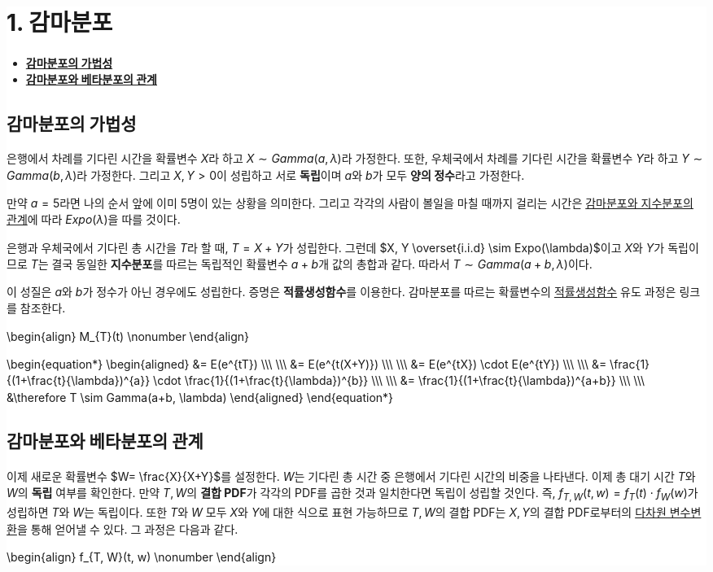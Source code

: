 # 1. 감마분포

- [**감마분포의 가법성**](https://pazu0522.github.io/%ED%86%B5%EA%B3%84%ED%95%99/%ED%99%95%EB%A5%A0%EB%A1%A0/stats110_25/#%EA%B0%90%EB%A7%88%EB%B6%84%ED%8F%AC%EC%9D%98-%EA%B0%80%EB%B2%95%EC%84%B1)
- [**감마분포와 베타분포의 관계**](https://pazu0522.github.io/%ED%86%B5%EA%B3%84%ED%95%99/%ED%99%95%EB%A5%A0%EB%A1%A0/stats110_25/#%EA%B0%90%EB%A7%88%EB%B6%84%ED%8F%AC%EC%99%80-%EB%B2%A0%ED%83%80%EB%B6%84%ED%8F%AC%EC%9D%98-%EA%B4%80%EA%B3%84)


## 감마분포의 가법성

은행에서 차례를 기다린 시간을 확률변수 $X$라 하고 $X \sim Gamma(a, \lambda)$라 가정한다. 또한, 우체국에서 차례를 기다린 시간을 확률변수 $Y$라 하고 $Y \sim Gamma(b, \lambda)$라 가정한다. 그리고 $X, Y > 0$이 성립하고 서로 **독립**이며 $a$와 $b$가 모두 **양의 정수**라고 가정한다.

만약 $a=5$라면 나의 순서 앞에 이미 $5$명이 있는 상황을 의미한다. 그리고 각각의 사람이 볼일을 마칠 때까지 걸리는 시간은 [감마분포와 지수분포의 관계](https://pazu0522.github.io/%ED%86%B5%EA%B3%84%ED%95%99/%ED%99%95%EB%A5%A0%EB%A1%A0/stats110_24/#%EA%B0%90%EB%A7%88%EB%B6%84%ED%8F%AC%EC%99%80-%EC%A7%80%EC%88%98%EB%B6%84%ED%8F%AC%EC%9D%98-%EA%B4%80%EA%B3%84)에 따라 $Expo(\lambda)$을 따를 것이다.

은행과 우체국에서 기다린 총 시간을 $T$라 할 때, $T=X+Y$가 성립한다. 그런데 $X, Y \overset{i.i.d} \sim Expo(\lambda)$이고 $X$와 $Y$가 독립이므로 $T$는 결국 동일한 **지수분포**를 따르는 독립적인 확률변수 $a+b$개 값의 총합과 같다. 따라서 $T \sim Gamma(a+b, \lambda)$이다.

이 성질은 $a$와 $b$가 정수가 아닌 경우에도 성립한다. 증명은 **적률생성함수**를 이용한다. 감마분포를 따르는 확률변수의 [적률생성함수](https://pazu0522.github.io/%ED%86%B5%EA%B3%84%ED%95%99/%ED%99%95%EB%A5%A0%EB%A1%A0/stats110_24/#%ED%8F%AC%EC%95%84%EC%86%A1-%EA%B3%BC%EC%A0%95) 유도 과정은 링크를 참조한다.

\begin{align}
M_{T}(t) \nonumber
\end{align}

\begin{equation\*}
\begin{aligned}
&= E(e^{tT}) \\\\\\ \\\\\\
&= E(e^{t(X+Y)}) \\\\\\ \\\\\\
&= E(e^{tX}) \cdot E(e^{tY}) \\\\\\ \\\\\\
&= \frac{1}{(1+\frac{t}{\lambda})^{a}} \cdot \frac{1}{(1+\frac{t}{\lambda})^{b}} \\\\\\ \\\\\\
&= \frac{1}{(1+\frac{t}{\lambda})^{a+b}} \\\\\\ \\\\\\
&\therefore T \sim Gamma(a+b, \lambda)
\end{aligned}
\end{equation\*}


## 감마분포와 베타분포의 관계

이제 새로운 확률변수 $W= \frac{X}{X+Y}$를 설정한다. $W$는 기다린 총 시간 중 은행에서 기다린 시간의 비중을 나타낸다. 이제 총 대기 시간 $T$와 $W$의 **독립** 여부를 확인한다. 만약 $T, W$의 **결합 PDF**가 각각의 PDF를 곱한 것과 일치한다면 독립이 성립할 것인다. 즉, $f_{T, W}(t, w) = f_{T}(t) \cdot f_{W}(w)$가 성립하면 $T$와 $W$는 독립이다. 또한 $T$와 $W$ 모두 $X$와 $Y$에 대한 식으로 표현 가능하므로 $T, W$의 결합 PDF는 $X, Y$의 결합 PDF로부터의 [다차원 변수변환](https://pazu0522.github.io/%ED%86%B5%EA%B3%84%ED%95%99/%ED%99%95%EB%A5%A0%EB%A1%A0/stats110_22/#%EB%8B%A4%EC%B0%A8%EC%9B%90-%EB%B3%80%EC%88%98%EB%B3%80%ED%99%98)을 통해 얻어낼 수 있다. 그 과정은 다음과 같다.

\begin{align}
f_{T, W}(t, w) \nonumber
\end{align}
